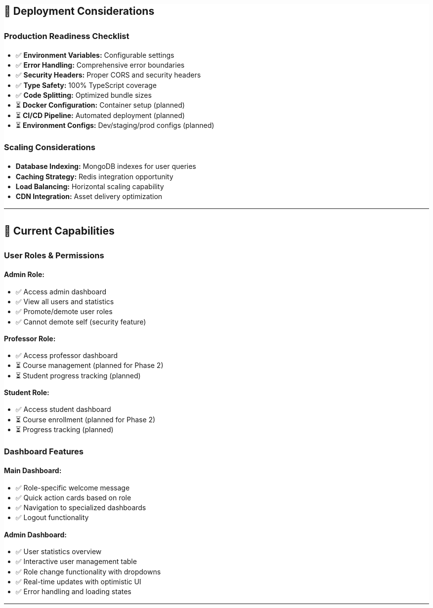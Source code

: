 
## 🚀 Deployment Considerations

### Production Readiness Checklist
- ✅ **Environment Variables:** Configurable settings
- ✅ **Error Handling:** Comprehensive error boundaries
- ✅ **Security Headers:** Proper CORS and security headers
- ✅ **Type Safety:** 100% TypeScript coverage
- ✅ **Code Splitting:** Optimized bundle sizes
- ⏳ **Docker Configuration:** Container setup (planned)
- ⏳ **CI/CD Pipeline:** Automated deployment (planned)
- ⏳ **Environment Configs:** Dev/staging/prod configs (planned)

### Scaling Considerations
- **Database Indexing:** MongoDB indexes for user queries
- **Caching Strategy:** Redis integration opportunity
- **Load Balancing:** Horizontal scaling capability
- **CDN Integration:** Asset delivery optimization

---

## 🎯 Current Capabilities

### User Roles & Permissions

**Admin Role:**
- ✅ Access admin dashboard
- ✅ View all users and statistics
- ✅ Promote/demote user roles
- ✅ Cannot demote self (security feature)

**Professor Role:**
- ✅ Access professor dashboard
- ⏳ Course management (planned for Phase 2)
- ⏳ Student progress tracking (planned)

**Student Role:**
- ✅ Access student dashboard
- ⏳ Course enrollment (planned for Phase 2)
- ⏳ Progress tracking (planned)

### Dashboard Features

**Main Dashboard:**
- ✅ Role-specific welcome message
- ✅ Quick action cards based on role
- ✅ Navigation to specialized dashboards
- ✅ Logout functionality

**Admin Dashboard:**
- ✅ User statistics overview
- ✅ Interactive user management table
- ✅ Role change functionality with dropdowns
- ✅ Real-time updates with optimistic UI
- ✅ Error handling and loading states

---